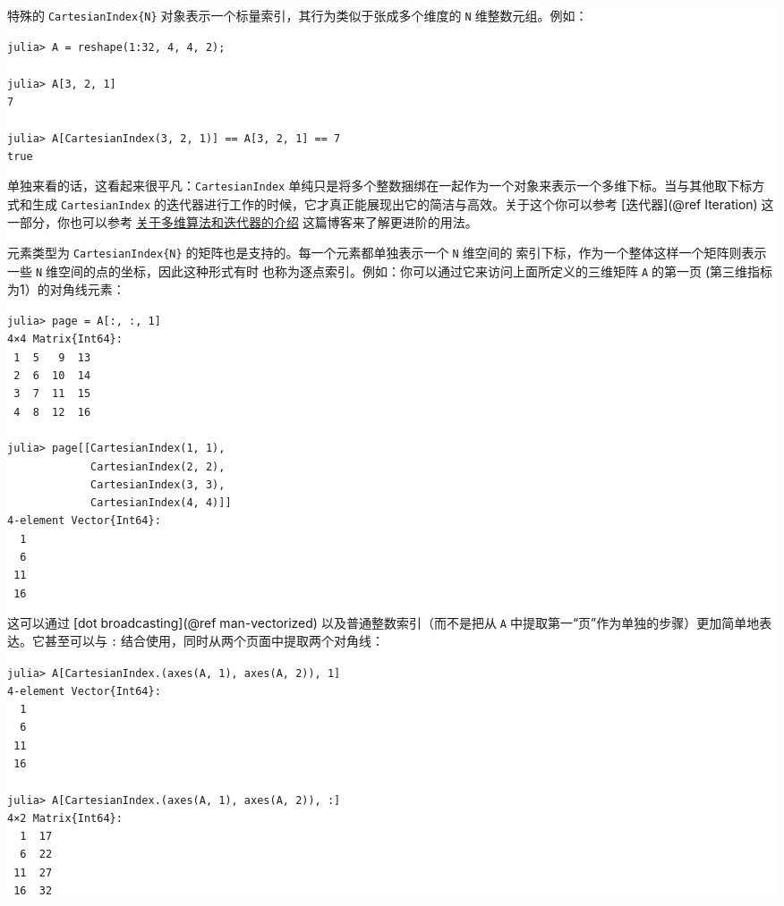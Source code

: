 特殊的 `CartesianIndex{N}` 对象表示一个标量索引，其行为类似于张成多个维度的 `N` 维整数元组。例如：

```jldoctest cartesianindex
julia> A = reshape(1:32, 4, 4, 2);

julia> A[3, 2, 1]
7

julia> A[CartesianIndex(3, 2, 1)] == A[3, 2, 1] == 7
true
```

单独来看的话，这看起来很平凡：`CartesianIndex` 单纯只是将多个整数捆绑在一起作为一个对象来表示一个多维下标。当与其他取下标方式和生成 `CartesianIndex` 的迭代器进行工作的时候，它才真正能展现出它的简洁与高效。关于这个你可以参考 [迭代器](@ref Iteration) 这一部分，你也可以参考 [关于多维算法和迭代器的介绍](https://julialang.org/blog/2016/02/iteration) 这篇博客来了解更进阶的用法。

元素类型为 `CartesianIndex{N}`  的矩阵也是支持的。每一个元素都单独表示一个 `N` 维空间的
索引下标，作为一个整体这样一个矩阵则表示一些 `N` 维空间的点的坐标，因此这种形式有时
也称为逐点索引。例如：你可以通过它来访问上面所定义的三维矩阵  `A` 的第一页 (第三维指标为1）的对角线元素：

```jldoctest cartesianindex
julia> page = A[:, :, 1]
4×4 Matrix{Int64}:
 1  5   9  13
 2  6  10  14
 3  7  11  15
 4  8  12  16

julia> page[[CartesianIndex(1, 1),
             CartesianIndex(2, 2),
             CartesianIndex(3, 3),
             CartesianIndex(4, 4)]]
4-element Vector{Int64}:
  1
  6
 11
 16
```

这可以通过 [dot broadcasting](@ref man-vectorized) 以及普通整数索引（而不是把从 `A` 中提取第一“页”作为单独的步骤）更加简单地表达。它甚至可以与 `:` 结合使用，同时从两个页面中提取两个对角线：

```jldoctest cartesianindex
julia> A[CartesianIndex.(axes(A, 1), axes(A, 2)), 1]
4-element Vector{Int64}:
  1
  6
 11
 16

julia> A[CartesianIndex.(axes(A, 1), axes(A, 2)), :]
4×2 Matrix{Int64}:
  1  17
  6  22
 11  27
 16  32
```


[^1]: *iid*，独立同分布